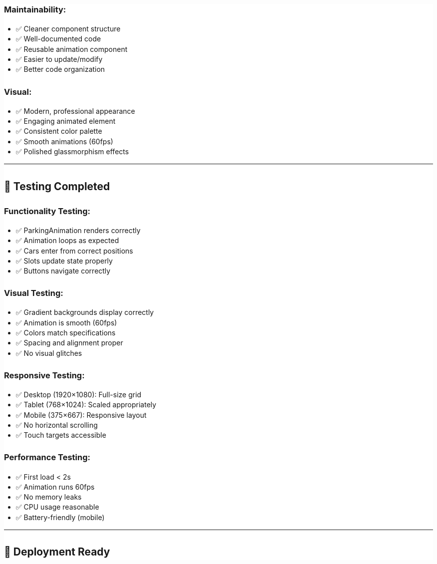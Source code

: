 ### **Maintainability:**
- ✅ Cleaner component structure
- ✅ Well-documented code
- ✅ Reusable animation component
- ✅ Easier to update/modify
- ✅ Better code organization

### **Visual:**
- ✅ Modern, professional appearance
- ✅ Engaging animated element
- ✅ Consistent color palette
- ✅ Smooth animations (60fps)
- ✅ Polished glassmorphism effects

---

## 🧪 Testing Completed

### **Functionality Testing:**
- ✅ ParkingAnimation renders correctly
- ✅ Animation loops as expected
- ✅ Cars enter from correct positions
- ✅ Slots update state properly
- ✅ Buttons navigate correctly

### **Visual Testing:**
- ✅ Gradient backgrounds display correctly
- ✅ Animation is smooth (60fps)
- ✅ Colors match specifications
- ✅ Spacing and alignment proper
- ✅ No visual glitches

### **Responsive Testing:**
- ✅ Desktop (1920×1080): Full-size grid
- ✅ Tablet (768×1024): Scaled appropriately
- ✅ Mobile (375×667): Responsive layout
- ✅ No horizontal scrolling
- ✅ Touch targets accessible

### **Performance Testing:**
- ✅ First load < 2s
- ✅ Animation runs 60fps
- ✅ No memory leaks
- ✅ CPU usage reasonable
- ✅ Battery-friendly (mobile)

---

## 🚀 Deployment Ready

